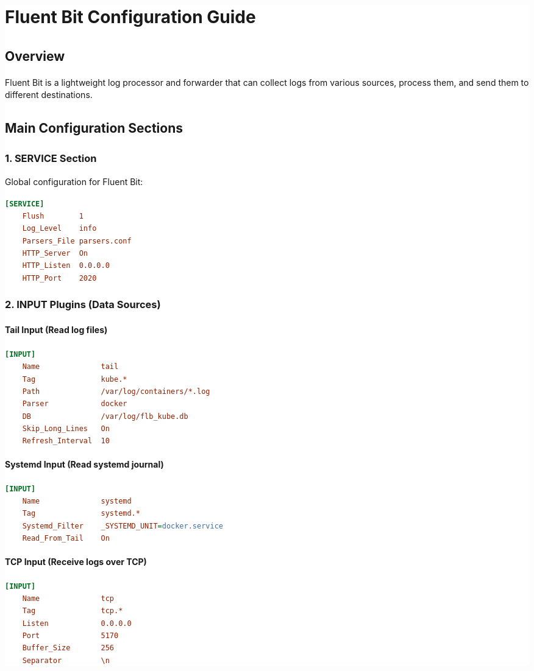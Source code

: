 # Fluent Bit Configuration Guide

## Overview
Fluent Bit is a lightweight log processor and forwarder that can collect logs from various sources, process them, and send them to different destinations.

## Main Configuration Sections

### 1. SERVICE Section
Global configuration for Fluent Bit:
```ini
[SERVICE]
    Flush        1
    Log_Level    info
    Parsers_File parsers.conf
    HTTP_Server  On
    HTTP_Listen  0.0.0.0
    HTTP_Port    2020
```

### 2. INPUT Plugins (Data Sources)

#### Tail Input (Read log files)
```ini
[INPUT]
    Name              tail
    Tag               kube.*
    Path              /var/log/containers/*.log
    Parser            docker
    DB                /var/log/flb_kube.db
    Skip_Long_Lines   On
    Refresh_Interval  10
```

#### Systemd Input (Read systemd journal)
```ini
[INPUT]
    Name              systemd
    Tag               systemd.*
    Systemd_Filter    _SYSTEMD_UNIT=docker.service
    Read_From_Tail    On
```

#### TCP Input (Receive logs over TCP)
```ini
[INPUT]
    Name              tcp
    Tag               tcp.*
    Listen            0.0.0.0
    Port              5170
    Buffer_Size       256
    Separator         \n
```
